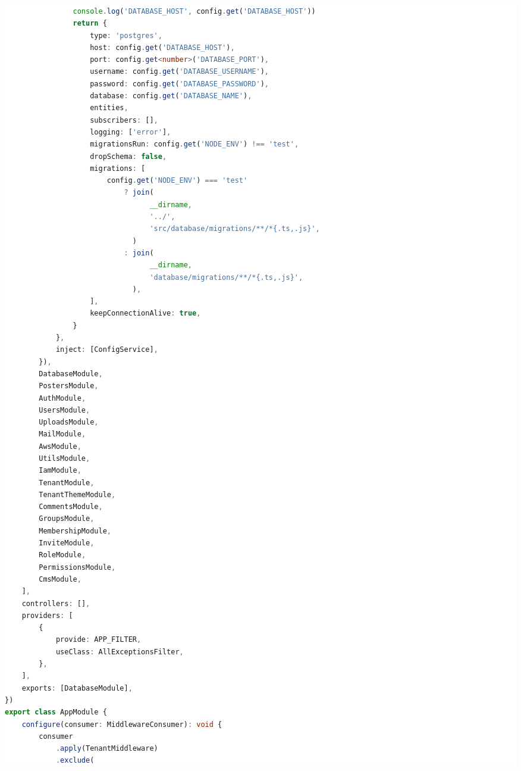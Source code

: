 ```ts
                console.log('DATABASE_HOST', config.get('DATABASE_HOST'))
                return {
                    type: 'postgres',
                    host: config.get('DATABASE_HOST'),
                    port: config.get<number>('DATABASE_PORT'),
                    username: config.get('DATABASE_USERNAME'),
                    password: config.get('DATABASE_PASSWORD'),
                    database: config.get('DATABASE_NAME'),
                    entities,
                    subscribers: [],
                    logging: ['error'],
                    migrationsRun: config.get('NODE_ENV') !== 'test',
                    dropSchema: false,
                    migrations: [
                        config.get('NODE_ENV') === 'test'
                            ? join(
                                  __dirname,
                                  '../',
                                  'src/database/migrations/**/*{.ts,.js}',
                              )
                            : join(
                                  __dirname,
                                  'database/migrations/**/*{.ts,.js}',
                              ),
                    ],
                    keepConnectionAlive: true,
                }
            },
            inject: [ConfigService],
        }),
        DatabaseModule,
        PostersModule,
        AuthModule,
        UsersModule,
        UploadsModule,
        MailModule,
        AwsModule,
        UtilsModule,
        IamModule,
        TenantModule,
        TenantThemeModule,
        CommentsModule,
        GroupsModule,
        MembershipModule,
        InviteModule,
        RoleModule,
        PermissionsModule,
        CmsModule,
    ],
    controllers: [],
    providers: [
        {
            provide: APP_FILTER,
            useClass: AllExceptionsFilter,
        },
    ],
    exports: [DatabaseModule],
})
export class AppModule {
    configure(consumer: MiddlewareConsumer): void {
        consumer
            .apply(TenantMiddleware)
            .exclude(
```